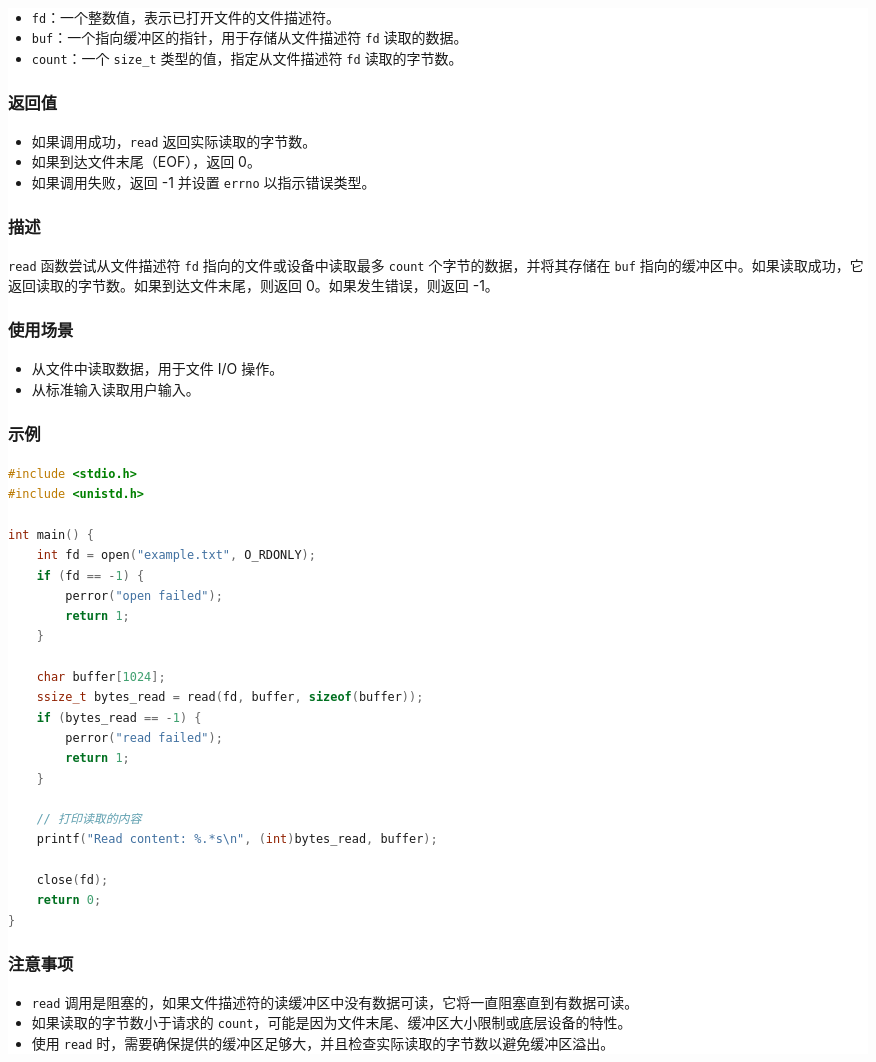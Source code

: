 - `fd`：一个整数值，表示已打开文件的文件描述符。
- `buf`：一个指向缓冲区的指针，用于存储从文件描述符 `fd` 读取的数据。
- `count`：一个 `size_t` 类型的值，指定从文件描述符 `fd` 读取的字节数。

### 返回值

- 如果调用成功，`read` 返回实际读取的字节数。
- 如果到达文件末尾（EOF），返回 0。
- 如果调用失败，返回 -1 并设置 `errno` 以指示错误类型。

### 描述

`read` 函数尝试从文件描述符 `fd` 指向的文件或设备中读取最多 `count` 个字节的数据，并将其存储在 `buf` 指向的缓冲区中。如果读取成功，它返回读取的字节数。如果到达文件末尾，则返回 0。如果发生错误，则返回 -1。

### 使用场景

- 从文件中读取数据，用于文件 I/O 操作。
- 从标准输入读取用户输入。

### 示例

```c
#include <stdio.h>
#include <unistd.h>

int main() {
    int fd = open("example.txt", O_RDONLY);
    if (fd == -1) {
        perror("open failed");
        return 1;
    }

    char buffer[1024];
    ssize_t bytes_read = read(fd, buffer, sizeof(buffer));
    if (bytes_read == -1) {
        perror("read failed");
        return 1;
    }

    // 打印读取的内容
    printf("Read content: %.*s\n", (int)bytes_read, buffer);

    close(fd);
    return 0;
}
```

### 注意事项

- `read` 调用是阻塞的，如果文件描述符的读缓冲区中没有数据可读，它将一直阻塞直到有数据可读。
- 如果读取的字节数小于请求的 `count`，可能是因为文件末尾、缓冲区大小限制或底层设备的特性。
- 使用 `read` 时，需要确保提供的缓冲区足够大，并且检查实际读取的字节数以避免缓冲区溢出。
